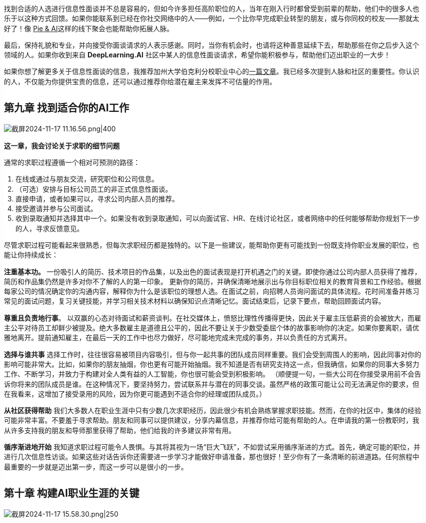 找到合适的人选进行信息性面谈并不总是容易的，但如今许多担任高阶职位的人，当年在刚入行时都曾受到前辈的帮助，他们中的很多人也乐于以这种方式回馈。如果你能联系到已经在你社交网络中的人——例如，一个比你早完成职业转型的朋友，或与你同校的校友——那就太好了！像 [Pie & AI](https://www.deeplearning.ai/events/)这样的线下聚会也能帮助你拓展人脉。

最后，保持礼貌和专业，并向接受你面谈请求的人表示感谢。同时，当你有机会时，也请将这种善意延续下去，帮助那些在你之后步入这个领域的人。如果你收到来自 **DeepLearning.AI** 社区中某人的信息性面谈请求，希望你能积极参与，帮助他们迈出职业的一大步！

如果你想了解更多关于信息性面谈的信息，我推荐加州大学伯克利分校职业中心的[一篇文章](https://career.berkeley.edu/start-exploring/informational-interviews)。我已经多次提到人脉和社区的重要性。你认识的人，不仅能为你提供宝贵的信息，还可以通过推荐你给潜在雇主来发挥不可估量的作用。


<div class="page-break" style="page-break-before: always;"></div>

## 第九章 找到适合你的AI工作
![截屏2024-11-17 11.16.56.png|400](https://obsidian0320.oss-cn-shanghai.aliyuncs.com/obsidian-picture/%E6%88%AA%E5%B1%8F2024-11-17%2011.16.56.png)

**这一章，我会讨论关于求职的细节问题**

通常的求职过程遵循一个相对可预测的路径：

1. 在线或通过与朋友交流，研究职位和公司信息。
2. （可选）安排与目标公司员工的非正式信息性面谈。
3. 直接申请，或者如果可以，寻求公司内部人员的推荐。
4. 接受邀请并参与公司面试。
5. 收到录取通知并选择其中一个。如果没有收到录取通知，可以向面试官、HR、在线讨论社区，或者网络中的任何能够帮助你规划下一步的人，寻求反馈意见。

尽管求职过程可能看起来很熟悉，但每次求职经历都是独特的。以下是一些建议，能帮助你更有可能找到一份既支持你职业发展的职位，也能让你持续成长：

**注重基本功。** 
一份吸引人的简历、技术项目的作品集，以及出色的面试表现是打开机遇之门的关键。即使你通过公司内部人员获得了推荐，简历和作品集仍然是许多对你不了解的人的第一印象。
更新你的简历，并确保清晰地展示出与你目标职位相关的教育背景和工作经验。根据每家公司的情况确定你的沟通内容，解释你为什么是该职位的理想人选。在面试之前，向招聘人员询问面试的具体流程。花时间准备并练习常见的面试问题，复习关键技能，并学习相关技术材料以确保知识点清晰记忆。面试结束后，记录下要点，帮助回顾面试内容。

**尊重且负责地行事**。
以双赢的心态对待面试和薪资谈判。在社交媒体上，愤怒比理性传播得更快，因此关于雇主压低薪资的会被放大，而雇主公平对待员工却鲜少被提及。绝大多数雇主是道德且公平的，因此不要让关于少数受委屈个体的故事影响你的决定。如果你要离职，请优雅地离开。提前通知雇主，在最后一天的工作中也尽力做好，尽可能地完成未完成的事务，并以负责任的方式离开。

**选择与谁共事**
选择工作时，往往很容易被项目内容吸引，但与你一起共事的团队成员同样重要。我们会受到周围人的影响，因此同事对你的影响可能非常大。比如，如果你的朋友抽烟，你也更有可能开始抽烟。我不知道是否有研究支持这一点，但我确信，如果你的同事大多努力工作、不断学习，并致力于构建对全人类有益的人工智能，你也很可能会受到积极影响。
（顺便提一句，一些大公司在你接受录用前不会告诉你将来的团队成员是谁。在这种情况下，要坚持努力，尝试联系并与潜在的同事交谈。虽然严格的政策可能让公司无法满足你的要求，但在我看来，这增加了接受录用的风险，因为你更可能遇到不适合你的经理或团队成员。）

**从社区获得帮助**
我们大多数人在职业生涯中只有少数几次求职经历，因此很少有机会熟练掌握求职技能。然而，在你的社区中，集体的经验可能非常丰富。不要羞于寻求帮助。朋友和同事可以提供建议，分享内幕信息，并推荐你给可能有帮助的人。在申请我的第一份教职时，我从许多支持我的朋友和导师那里获得了帮助，他们给我的许多建议非常有用。

**循序渐进地开始**
我知道求职过程可能令人畏惧。与其将其视为一场“巨大飞跃”，不如尝试采用循序渐进的方式。首先，确定可能的职位，并进行几次信息性访谈。如果这些对话告诉你还需要进一步学习才能做好申请准备，那也很好！至少你有了一条清晰的前进道路。任何旅程中最重要的一步就是迈出第一步，而这一步可以是很小的一步。


<div class="page-break" style="page-break-before: always;"></div>

## 第十章 构建AI职业生涯的关键
![截屏2024-11-17 15.58.30.png|250](https://obsidian0320.oss-cn-shanghai.aliyuncs.com/obsidian-picture/%E6%88%AA%E5%B1%8F2024-11-17%2015.58.30.png)
